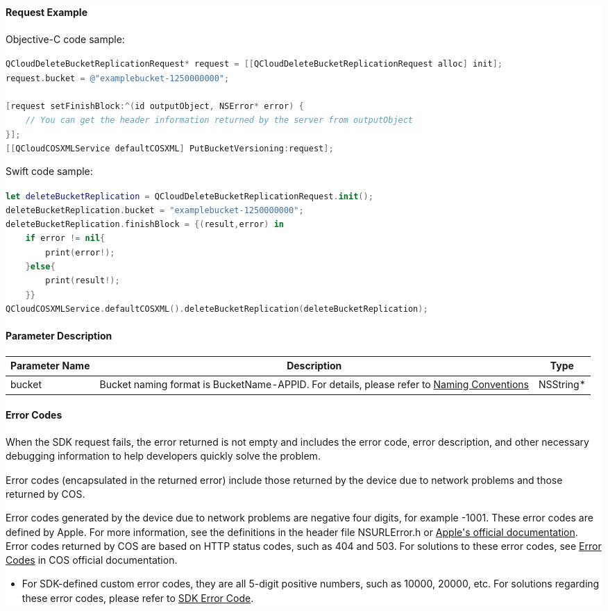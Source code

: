 #### Request Example


Objective-C code sample:

[//]: # (.cssg-snippet-objc-delete-bucket-replication)
```objective-c
QCloudDeleteBucketReplicationRequest* request = [[QCloudDeleteBucketReplicationRequest alloc] init];
request.bucket = @"examplebucket-1250000000";

[request setFinishBlock:^(id outputObject, NSError* error) {
    // You can get the header information returned by the server from outputObject
}];
[[QCloudCOSXMLService defaultCOSXML] PutBucketVersioning:request];
```

Swift code sample:

[//]: # (.cssg-snippet-swift-delete-bucket-replication)
```swift
let deleteBucketReplication = QCloudDeleteBucketReplicationRequest.init();
deleteBucketReplication.bucket = "examplebucket-1250000000";
deleteBucketReplication.finishBlock = {(result,error) in
    if error != nil{
        print(error!);
    }else{
        print(result!);
    }}
QCloudCOSXMLService.defaultCOSXML().deleteBucketReplication(deleteBucketReplication);
```

#### Parameter Description

| Parameter Name | Description | Type |
| -------- | ------------------------------------------------------------ | ---------- |
| bucket | Bucket naming format is BucketName-APPID. For details, please refer to [Naming Conventions](https://intl.cloud.tencent.com/document/product/436/13312) | NSString* |

#### Error Codes

When the SDK request fails, the error returned is not empty and includes the error code, error description, and other necessary debugging information to help developers quickly solve the problem.

Error codes (encapsulated in the returned error) include those returned by the device due to network problems and those returned by COS.

Error codes generated by the device due to network problems are negative four digits, for example -1001. These error codes are defined by Apple. For more information, see the definitions in the header file NSURLError.h or [Apple's official documentation](https://developer.apple.com/documentation/foundation/1508628-url_loading_system_error_codes).
Error codes returned by COS are based on HTTP status codes, such as 404 and 503. For solutions to these error codes, see [Error Codes](https://cloud.tencent.com/document/product/436/7730) in COS official documentation.
- For SDK-defined custom error codes, they are all 5-digit positive numbers, such as 10000, 20000, etc. For solutions regarding these error codes, please refer to [SDK Error Code](https://intl.cloud.tencent.com/document/product/436/30610).


[//]: # (.cssg-snippet-objc-put-bucket-cors)
[//]: # (.cssg-snippet-swift-put-bucket-cors)
[//]: # (.cssg-snippet-objc-get-bucket-cors)
[//]: # (.cssg-snippet-swift-get-bucket-cors)
[//]: # (.cssg-snippet-objc-delete-bucket-cors)
[//]: # (.cssg-snippet-swift-delete-bucket-cors)
[//]: # (.cssg-snippet-objc-put-bucket-lifecycle)
[//]: # (.cssg-snippet-swift-put-bucket-lifecycle)
[//]: # (.cssg-snippet-objc-get-bucket-lifecycle)
[//]: # (.cssg-snippet-swift-get-bucket-lifecycle)
[//]: # (.cssg-snippet-objc-delete-bucket-lifecycle)
[//]: # (.cssg-snippet-swift-delete-bucket-lifecycle)
[//]: # (.cssg-snippet-objc-put-bucket-versioning)
[//]: # (.cssg-snippet-swift-put-bucket-versioning)
[//]: # (.cssg-snippet-objc-get-bucket-versioning)
[//]: # (.cssg-snippet-swift-get-bucket-versioning)
[//]: # (.cssg-snippet-objc-put-bucket-replication)
[//]: # (.cssg-snippet-swift-put-bucket-replication)
[//]: # (.cssg-snippet-objc-get-bucket-replication)
[//]: # (.cssg-snippet-swift-get-bucket-replication)